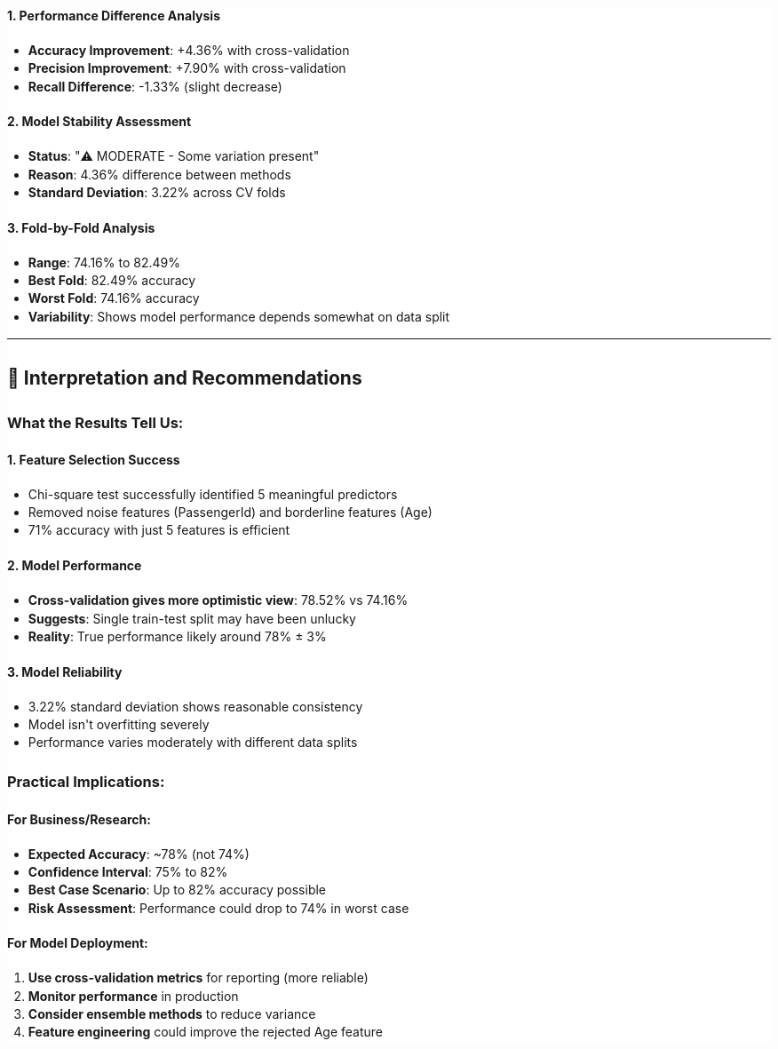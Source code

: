 #### 1. **Performance Difference Analysis**
- **Accuracy Improvement**: +4.36% with cross-validation
- **Precision Improvement**: +7.90% with cross-validation
- **Recall Difference**: -1.33% (slight decrease)

#### 2. **Model Stability Assessment**
- **Status**: "⚠️ MODERATE - Some variation present"
- **Reason**: 4.36% difference between methods
- **Standard Deviation**: 3.22% across CV folds

#### 3. **Fold-by-Fold Analysis**
- **Range**: 74.16% to 82.49%
- **Best Fold**: 82.49% accuracy
- **Worst Fold**: 74.16% accuracy
- **Variability**: Shows model performance depends somewhat on data split

---

## 🧠 **Interpretation and Recommendations**

### What the Results Tell Us:

#### 1. **Feature Selection Success**
- Chi-square test successfully identified 5 meaningful predictors
- Removed noise features (PassengerId) and borderline features (Age)
- 71% accuracy with just 5 features is efficient

#### 2. **Model Performance**
- **Cross-validation gives more optimistic view**: 78.52% vs 74.16%
- **Suggests**: Single train-test split may have been unlucky
- **Reality**: True performance likely around 78% ± 3%

#### 3. **Model Reliability**
- 3.22% standard deviation shows reasonable consistency
- Model isn't overfitting severely
- Performance varies moderately with different data splits

### Practical Implications:

#### For Business/Research:
- **Expected Accuracy**: ~78% (not 74%)
- **Confidence Interval**: 75% to 82%
- **Best Case Scenario**: Up to 82% accuracy possible
- **Risk Assessment**: Performance could drop to 74% in worst case

#### For Model Deployment:
1. **Use cross-validation metrics** for reporting (more reliable)
2. **Monitor performance** in production
3. **Consider ensemble methods** to reduce variance
4. **Feature engineering** could improve the rejected Age feature
